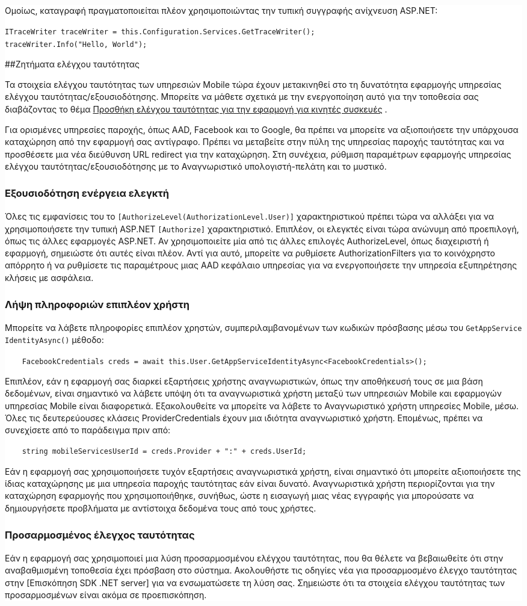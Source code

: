 Ομοίως, καταγραφή πραγματοποιείται πλέον χρησιμοποιώντας την τυπική συγγραφής ανίχνευση ASP.NET:

    ITraceWriter traceWriter = this.Configuration.Services.GetTraceWriter();
    traceWriter.Info("Hello, World");  

##<a name="authentication"></a>Ζητήματα ελέγχου ταυτότητας

Τα στοιχεία ελέγχου ταυτότητας των υπηρεσιών Mobile τώρα έχουν μετακινηθεί στο τη δυνατότητα εφαρμογής υπηρεσίας ελέγχου ταυτότητας/εξουσιοδότησης. Μπορείτε να μάθετε σχετικά με την ενεργοποίηση αυτό για την τοποθεσία σας διαβάζοντας το θέμα [Προσθήκη ελέγχου ταυτότητας για την εφαρμογή για κινητές συσκευές](app-service-mobile-ios-get-started-users.md) .

Για ορισμένες υπηρεσίες παροχής, όπως AAD, Facebook και το Google, θα πρέπει να μπορείτε να αξιοποιήσετε την υπάρχουσα καταχώρηση από την εφαρμογή σας αντίγραφο. Πρέπει να μεταβείτε στην πύλη της υπηρεσίας παροχής ταυτότητας και να προσθέσετε μια νέα διεύθυνση URL redirect για την καταχώρηση. Στη συνέχεια, ρύθμιση παραμέτρων εφαρμογής υπηρεσίας ελέγχου ταυτότητας/εξουσιοδότησης με το Αναγνωριστικό υπολογιστή-πελάτη και το μυστικό.

### <a name="controller-action-authorization"></a>Εξουσιοδότηση ενέργεια ελεγκτή
Όλες τις εμφανίσεις του το `[AuthorizeLevel(AuthorizationLevel.User)]` χαρακτηριστικού πρέπει τώρα να αλλάξει για να χρησιμοποιήσετε την τυπική ASP.NET `[Authorize]` χαρακτηριστικό. Επιπλέον, οι ελεγκτές είναι τώρα ανώνυμη από προεπιλογή, όπως τις άλλες εφαρμογές ASP.NET.
Αν χρησιμοποιείτε μία από τις άλλες επιλογές AuthorizeLevel, όπως διαχειριστή ή εφαρμογή, σημειώστε ότι αυτές είναι πλέον. Αντί για αυτό, μπορείτε να ρυθμίσετε AuthorizationFilters για το κοινόχρηστο απόρρητο ή να ρυθμίσετε τις παραμέτρους μιας AAD κεφάλαιο υπηρεσίας για να ενεργοποιήσετε την υπηρεσία εξυπηρέτησης κλήσεις με ασφάλεια.

### <a name="getting-additional-user-information"></a>Λήψη πληροφοριών επιπλέον χρήστη

Μπορείτε να λάβετε πληροφορίες επιπλέον χρηστών, συμπεριλαμβανομένων των κωδικών πρόσβασης μέσω του `GetAppServiceIdentityAsync()` μέθοδο:

        FacebookCredentials creds = await this.User.GetAppServiceIdentityAsync<FacebookCredentials>();

Επιπλέον, εάν η εφαρμογή σας διαρκεί εξαρτήσεις χρήστης αναγνωριστικών, όπως την αποθήκευσή τους σε μια βάση δεδομένων, είναι σημαντικό να λάβετε υπόψη ότι τα αναγνωριστικά χρήστη μεταξύ των υπηρεσιών Mobile και εφαρμογών υπηρεσίας Mobile είναι διαφορετικά. Εξακολουθείτε να μπορείτε να λάβετε το Αναγνωριστικό χρήστη υπηρεσίες Mobile, μέσω. Όλες τις δευτερεύουσες κλάσεις ProviderCredentials έχουν μια ιδιότητα αναγνωριστικό χρήστη. Επομένως, πρέπει να συνεχίσετε από το παράδειγμα πριν από:

        string mobileServicesUserId = creds.Provider + ":" + creds.UserId;

Εάν η εφαρμογή σας χρησιμοποιήσετε τυχόν εξαρτήσεις αναγνωριστικά χρήστη, είναι σημαντικό ότι μπορείτε αξιοποιήσετε της ίδιας καταχώρησης με μια υπηρεσία παροχής ταυτότητας εάν είναι δυνατό. Αναγνωριστικά χρήστη περιορίζονται για την καταχώρηση εφαρμογής που χρησιμοποιήθηκε, συνήθως, ώστε η εισαγωγή μιας νέας εγγραφής για μπορούσατε να δημιουργήσετε προβλήματα με αντίστοιχα δεδομένα τους από τους χρήστες.

### <a name="custom-authentication"></a>Προσαρμοσμένος έλεγχος ταυτότητας

Εάν η εφαρμογή σας χρησιμοποιεί μια λύση προσαρμοσμένου ελέγχου ταυτότητας, που θα θέλετε να βεβαιωθείτε ότι στην αναβαθμισμένη τοποθεσία έχει πρόσβαση στο σύστημα. Ακολουθήστε τις οδηγίες νέα για προσαρμοσμένο έλεγχο ταυτότητας στην [Επισκόπηση SDK .NET server] για να ενσωματώσετε τη λύση σας. Σημειώστε ότι τα στοιχεία ελέγχου ταυτότητας των προσαρμοσμένων είναι ακόμα σε προεπισκόπηση.


[Πύλη του Azure]: https://portal.azure.com/
[Azure κλασική πύλη]: https://manage.windowsazure.com/
[Τι είναι οι εφαρμογές του Mobile;]: app-service-mobile-value-prop.md
[I already use web sites and mobile services – how does App Service help me?]: /en-us/documentation/articles/app-service-mobile-value-prop-migration-from-mobile-services
[SDK κινητής εφαρμογής διακομιστή]: http://www.nuget.org/packages/microsoft.azure.mobile.server
[Create a Mobile App]: app-service-mobile-xamarin-ios-get-started.md
[Add push notifications to your mobile app]: app-service-mobile-xamarin-ios-get-started-push.md
[Add authentication to your mobile app]: app-service-mobile-xamarin-ios-get-started-users.md
[Azure χρονοδιαγράμματος]: /en-us/documentation/services/scheduler/
[Εργασία στο Web]: ../app-service-web/websites-webjobs-resources.md
[Πώς μπορείτε να χρησιμοποιήσετε το διακομιστή .NET SDK]: app-service-mobile-dotnet-backend-how-to-use-server-sdk.md
[Migrate from Mobile Services to an App Service Mobile App]: app-service-mobile-migrating-from-mobile-services.md
[Migrate your existing Mobile Service to App Service]: app-service-mobile-migrating-from-mobile-services.md
[Εφαρμογή υπηρεσίας τις τιμές]: https://azure.microsoft.com/en-us/pricing/details/app-service/
[Επισκόπηση SDK διακομιστή .NET]: app-service-mobile-dotnet-backend-how-to-use-server-sdk.md